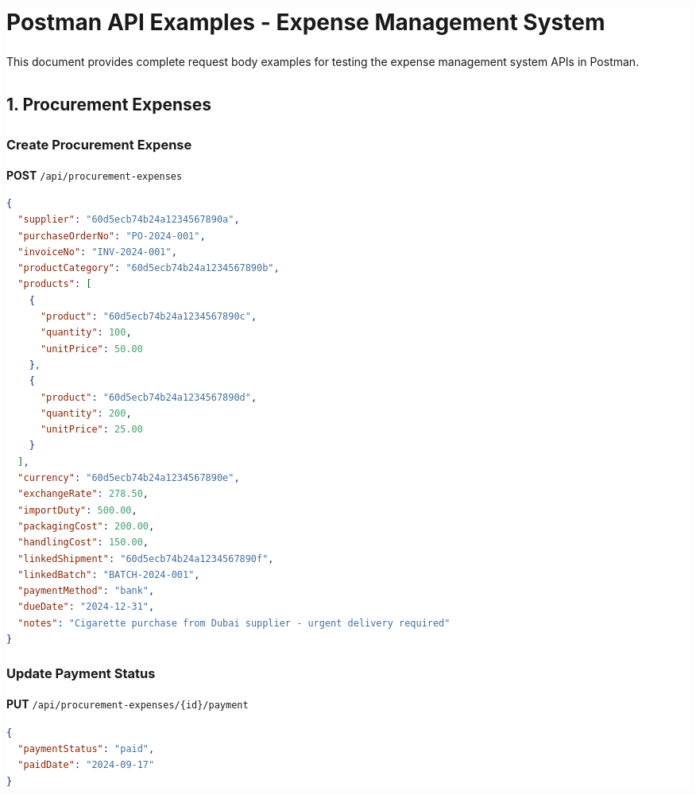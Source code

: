 # Postman API Examples - Expense Management System

This document provides complete request body examples for testing the expense management system APIs in Postman.

## 1. Procurement Expenses

### Create Procurement Expense
**POST** `/api/procurement-expenses`

```json
{
  "supplier": "60d5ecb74b24a1234567890a",
  "purchaseOrderNo": "PO-2024-001",
  "invoiceNo": "INV-2024-001",
  "productCategory": "60d5ecb74b24a1234567890b",
  "products": [
    {
      "product": "60d5ecb74b24a1234567890c",
      "quantity": 100,
      "unitPrice": 50.00
    },
    {
      "product": "60d5ecb74b24a1234567890d",
      "quantity": 200,
      "unitPrice": 25.00
    }
  ],
  "currency": "60d5ecb74b24a1234567890e",
  "exchangeRate": 278.50,
  "importDuty": 500.00,
  "packagingCost": 200.00,
  "handlingCost": 150.00,
  "linkedShipment": "60d5ecb74b24a1234567890f",
  "linkedBatch": "BATCH-2024-001",
  "paymentMethod": "bank",
  "dueDate": "2024-12-31",
  "notes": "Cigarette purchase from Dubai supplier - urgent delivery required"
}
```

### Update Payment Status
**PUT** `/api/procurement-expenses/{id}/payment`

```json
{
  "paymentStatus": "paid",
  "paidDate": "2024-09-17"
}
```
